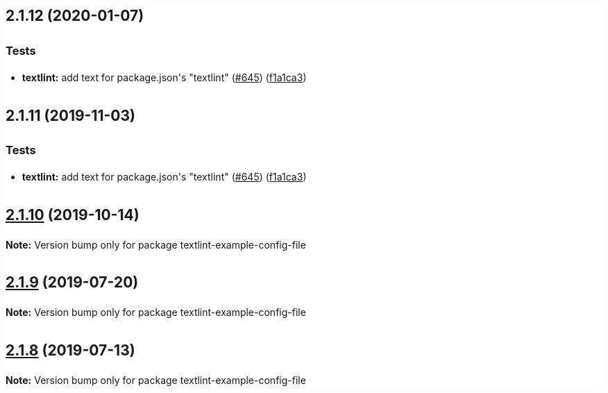 



<a name="2.1.12"></a>
## 2.1.12 (2020-01-07)


### Tests

* **textlint:** add text for package.json's "textlint" ([#645](https://github.com/textlint/textlint/issues/645)) ([f1a1ca3](https://github.com/textlint/textlint/commit/f1a1ca3))





<a name="2.1.11"></a>
## 2.1.11 (2019-11-03)


### Tests

* **textlint:** add text for package.json's "textlint" ([#645](https://github.com/textlint/textlint/issues/645)) ([f1a1ca3](https://github.com/textlint/textlint/commit/f1a1ca3))





<a name="2.1.10"></a>
## [2.1.10](https://github.com/textlint/textlint/compare/textlint-example-config-file@2.1.9...textlint-example-config-file@2.1.10) (2019-10-14)

**Note:** Version bump only for package textlint-example-config-file





<a name="2.1.9"></a>
## [2.1.9](https://github.com/textlint/textlint/compare/textlint-example-config-file@2.1.6...textlint-example-config-file@2.1.9) (2019-07-20)

**Note:** Version bump only for package textlint-example-config-file





<a name="2.1.8"></a>
## [2.1.8](https://github.com/textlint/textlint/compare/textlint-example-config-file@2.1.6...textlint-example-config-file@2.1.8) (2019-07-13)

**Note:** Version bump only for package textlint-example-config-file
